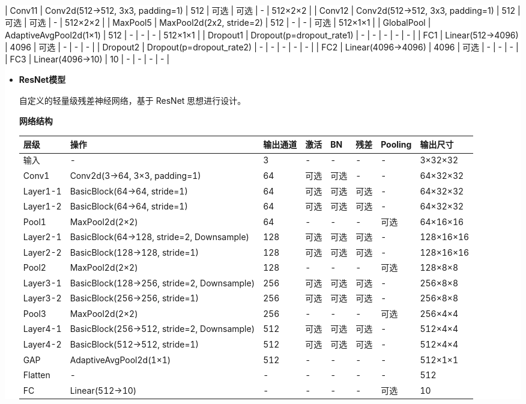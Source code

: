    | Conv11     | Conv2d(512→512, 3x3, padding=1) | 512      | 可选     | 可选 | -       |  512×2×2  |
   | Conv12     | Conv2d(512→512, 3x3, padding=1) | 512      | 可选     | 可选 | -       |  512×2×2  |
   | MaxPool5   | MaxPool2d(2x2, stride=2)        | 512      | -        | -    | 可选    |  512×1×1  |
   | GlobalPool | AdaptiveAvgPool2d(1×1)          | 512      | -        | -    | -       |  512×1×1  |
   | Dropout1   | Dropout(p=dropout_rate1)        | -        | -        | -    | -       |     -     |
   | FC1        | Linear(512→4096)                | 4096     | 可选     | -    | -       |     -     |
   | Dropout2   | Dropout(p=dropout_rate2)        | -        | -        | -    | -       |     -     |
   | FC2        | Linear(4096→4096)               | 4096     | 可选     | -    | -       |     -     |
   | FC3        | Linear(4096→10)                 | 10       | -        | -    | -       |     -     |



- **ResNet模型**

  自定义的轻量级残差神经网络，基于 ResNet 思想进行设计。

  **网络结构**

  | 层级     | 操作                                      | 输出通道 | 激活 | BN   | 残差 | Pooling | 输出尺寸  |
  | :------- | :---------------------------------------- | -------- | ---- | ---- | ---- | ------- | --------- |
  | 输入     | -                                         | 3        | -    | -    | -    | -       | 3×32×32   |
  | Conv1    | Conv2d(3→64, 3×3, padding=1)              | 64       | 可选 | 可选 | -    | -       | 64×32×32  |
  | Layer1-1 | BasicBlock(64→64, stride=1)               | 64       | 可选 | 可选 | 可选 | -       | 64×32×32  |
  | Layer1-2 | BasicBlock(64→64, stride=1)               | 64       | 可选 | 可选 | 可选 | -       | 64×32×32  |
  | Pool1    | MaxPool2d(2×2)                            | 64       | -    | -    | -    | 可选    | 64×16×16  |
  | Layer2-1 | BasicBlock(64→128, stride=2, Downsample)  | 128      | 可选 | 可选 | 可选 | -       | 128×16×16 |
  | Layer2-2 | BasicBlock(128→128, stride=1)             | 128      | 可选 | 可选 | 可选 | -       | 128×16×16 |
  | Pool2    | MaxPool2d(2×2)                            | 128      | -    | -    | -    | 可选    | 128×8×8   |
  | Layer3-1 | BasicBlock(128→256, stride=2, Downsample) | 256      | 可选 | 可选 | 可选 | -       | 256×8×8   |
  | Layer3-2 | BasicBlock(256→256, stride=1)             | 256      | 可选 | 可选 | 可选 | -       | 256×8×8   |
  | Pool3    | MaxPool2d(2×2)                            | 256      | -    | -    | -    | 可选    | 256×4×4   |
  | Layer4-1 | BasicBlock(256→512, stride=2, Downsample) | 512      | 可选 | 可选 | 可选 | -       | 512×4×4   |
  | Layer4-2 | BasicBlock(512→512, stride=1)             | 512      | 可选 | 可选 | 可选 | -       | 512×4×4   |
  | GAP      | AdaptiveAvgPool2d(1×1)                    | 512      | -    | -    | -    | -       | 512×1×1   |
  | Flatten  | -                                         | -        | -    | -    | -    | -       | 512       |
  | FC       | Linear(512→10)                            | -        | -    | -    | -    | 可选    | 10        |
